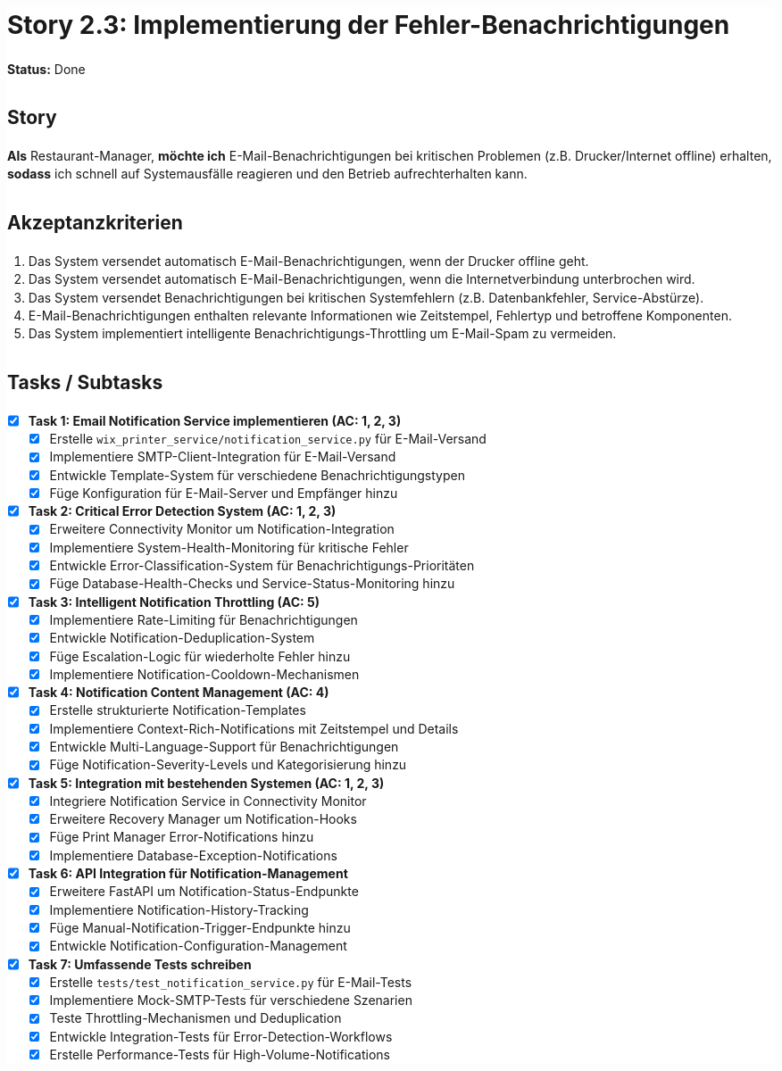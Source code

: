 # Story 2.3: Implementierung der Fehler-Benachrichtigungen

**Status:** Done

## Story
**Als** Restaurant-Manager, **möchte ich** E-Mail-Benachrichtigungen bei kritischen Problemen (z.B. Drucker/Internet offline) erhalten, **sodass** ich schnell auf Systemausfälle reagieren und den Betrieb aufrechterhalten kann.

## Akzeptanzkriterien
1. Das System versendet automatisch E-Mail-Benachrichtigungen, wenn der Drucker offline geht.
2. Das System versendet automatisch E-Mail-Benachrichtigungen, wenn die Internetverbindung unterbrochen wird.
3. Das System versendet Benachrichtigungen bei kritischen Systemfehlern (z.B. Datenbankfehler, Service-Abstürze).
4. E-Mail-Benachrichtigungen enthalten relevante Informationen wie Zeitstempel, Fehlertyp und betroffene Komponenten.
5. Das System implementiert intelligente Benachrichtigungs-Throttling um E-Mail-Spam zu vermeiden.

## Tasks / Subtasks
- [x] **Task 1: Email Notification Service implementieren (AC: 1, 2, 3)**
    - [x] Erstelle `wix_printer_service/notification_service.py` für E-Mail-Versand
    - [x] Implementiere SMTP-Client-Integration für E-Mail-Versand
    - [x] Entwickle Template-System für verschiedene Benachrichtigungstypen
    - [x] Füge Konfiguration für E-Mail-Server und Empfänger hinzu
- [x] **Task 2: Critical Error Detection System (AC: 1, 2, 3)**
    - [x] Erweitere Connectivity Monitor um Notification-Integration
    - [x] Implementiere System-Health-Monitoring für kritische Fehler
    - [x] Entwickle Error-Classification-System für Benachrichtigungs-Prioritäten
    - [x] Füge Database-Health-Checks und Service-Status-Monitoring hinzu
- [x] **Task 3: Intelligent Notification Throttling (AC: 5)**
    - [x] Implementiere Rate-Limiting für Benachrichtigungen
    - [x] Entwickle Notification-Deduplication-System
    - [x] Füge Escalation-Logic für wiederholte Fehler hinzu
    - [x] Implementiere Notification-Cooldown-Mechanismen
- [x] **Task 4: Notification Content Management (AC: 4)**
    - [x] Erstelle strukturierte Notification-Templates
    - [x] Implementiere Context-Rich-Notifications mit Zeitstempel und Details
    - [x] Entwickle Multi-Language-Support für Benachrichtigungen
    - [x] Füge Notification-Severity-Levels und Kategorisierung hinzu
- [x] **Task 5: Integration mit bestehenden Systemen (AC: 1, 2, 3)**
    - [x] Integriere Notification Service in Connectivity Monitor
    - [x] Erweitere Recovery Manager um Notification-Hooks
    - [x] Füge Print Manager Error-Notifications hinzu
    - [x] Implementiere Database-Exception-Notifications
- [x] **Task 6: API Integration für Notification-Management**
    - [x] Erweitere FastAPI um Notification-Status-Endpunkte
    - [x] Implementiere Notification-History-Tracking
    - [x] Füge Manual-Notification-Trigger-Endpunkte hinzu
    - [x] Entwickle Notification-Configuration-Management
- [x] **Task 7: Umfassende Tests schreiben**
    - [x] Erstelle `tests/test_notification_service.py` für E-Mail-Tests
    - [x] Implementiere Mock-SMTP-Tests für verschiedene Szenarien
    - [x] Teste Throttling-Mechanismen und Deduplication
    - [x] Entwickle Integration-Tests für Error-Detection-Workflows
    - [x] Erstelle Performance-Tests für High-Volume-Notifications
